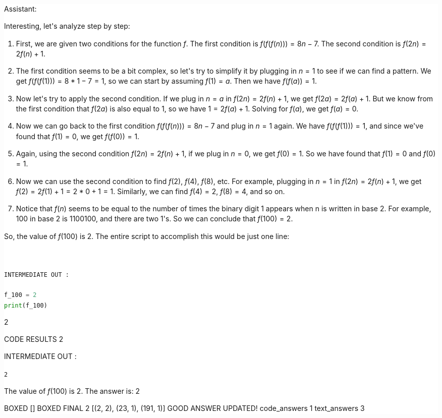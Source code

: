 Assistant: 

Interesting, let's analyze step by step:



1. First, we are given two conditions for the function $f$. The first condition is $f(f(f(n)))=8n-7$. The second condition is $f(2n)=2f(n)+1$.

2. The first condition seems to be a bit complex, so let's try to simplify it by plugging in $n=1$ to see if we can find a pattern. We get $f(f(f(1)))=8*1-7=1$, so we can start by assuming $f(1)=a$. Then we have $f(f(a))=1$.

3. Now let's try to apply the second condition. If we plug in $n=a$ in $f(2n)=2f(n)+1$, we get $f(2a)=2f(a)+1$. But we know from the first condition that $f(2a)$ is also equal to 1, so we have $1=2f(a)+1$. Solving for $f(a)$, we get $f(a)=0$.

4. Now we can go back to the first condition $f(f(f(n)))=8n-7$ and plug in $n=1$ again. We have $f(f(f(1)))=1$, and since we've found that $f(1)=0$, we get $f(f(0))=1$. 

5. Again, using the second condition $f(2n)=2f(n)+1$, if we plug in $n=0$, we get $f(0)=1$. So we have found that $f(1)=0$ and $f(0)=1$.

6. Now we can use the second condition to find $f(2)$, $f(4)$, $f(8)$, etc. For example, plugging in $n=1$ in $f(2n)=2f(n)+1$, we get $f(2)=2f(1)+1=2*0+1=1$. Similarly, we can find $f(4)=2$, $f(8)=4$, and so on. 

7. Notice that $f(n)$ seems to be equal to the number of times the binary digit 1 appears when n is written in base 2. For example, $100$ in base 2 is $1100100$, and there are two 1's. So we can conclude that $f(100)=2$.

So, the value of $f(100)$ is 2. The entire script to accomplish this would be just one line:

```python


INTERMEDIATE OUT :

f_100 = 2
print(f_100)
```

2

CODE RESULTS 2

INTERMEDIATE OUT :
```output
2
```
The value of $f(100)$ is $2$. The answer is: $2$

BOXED []
BOXED FINAL 2
[(2, 2), (23, 1), (191, 1)]
GOOD ANSWER UPDATED!
code_answers 1 text_answers 3


